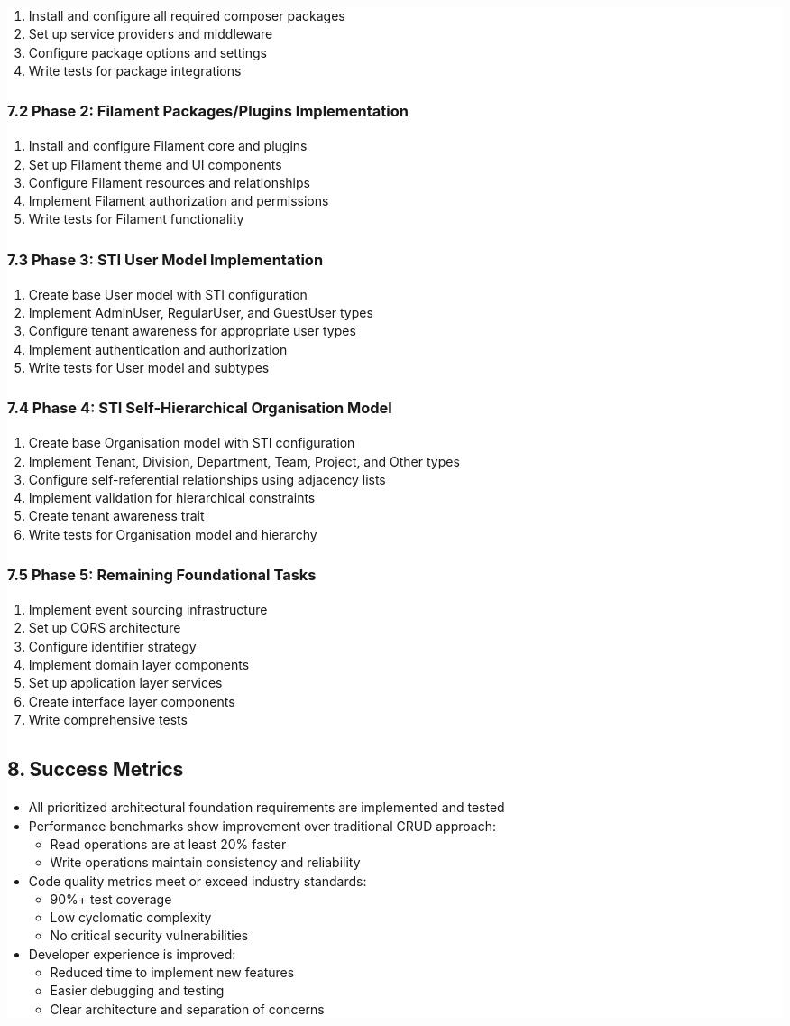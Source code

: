 1. Install and configure all required composer packages
2. Set up service providers and middleware
3. Configure package options and settings
4. Write tests for package integrations

### 7.2 Phase 2: Filament Packages/Plugins Implementation

1. Install and configure Filament core and plugins
2. Set up Filament theme and UI components
3. Configure Filament resources and relationships
4. Implement Filament authorization and permissions
5. Write tests for Filament functionality

### 7.3 Phase 3: STI User Model Implementation

1. Create base User model with STI configuration
2. Implement AdminUser, RegularUser, and GuestUser types
3. Configure tenant awareness for appropriate user types
4. Implement authentication and authorization
5. Write tests for User model and subtypes

### 7.4 Phase 4: STI Self-Hierarchical Organisation Model

1. Create base Organisation model with STI configuration
2. Implement Tenant, Division, Department, Team, Project, and Other types
3. Configure self-referential relationships using adjacency lists
4. Implement validation for hierarchical constraints
5. Create tenant awareness trait
6. Write tests for Organisation model and hierarchy

### 7.5 Phase 5: Remaining Foundational Tasks

1. Implement event sourcing infrastructure
2. Set up CQRS architecture
3. Configure identifier strategy
4. Implement domain layer components
5. Set up application layer services
6. Create interface layer components
7. Write comprehensive tests

## 8. Success Metrics

- All prioritized architectural foundation requirements are implemented and tested
- Performance benchmarks show improvement over traditional CRUD approach:
  - Read operations are at least 20% faster
  - Write operations maintain consistency and reliability
- Code quality metrics meet or exceed industry standards:
  - 90%+ test coverage
  - Low cyclomatic complexity
  - No critical security vulnerabilities
- Developer experience is improved:
  - Reduced time to implement new features
  - Easier debugging and testing
  - Clear architecture and separation of concerns
